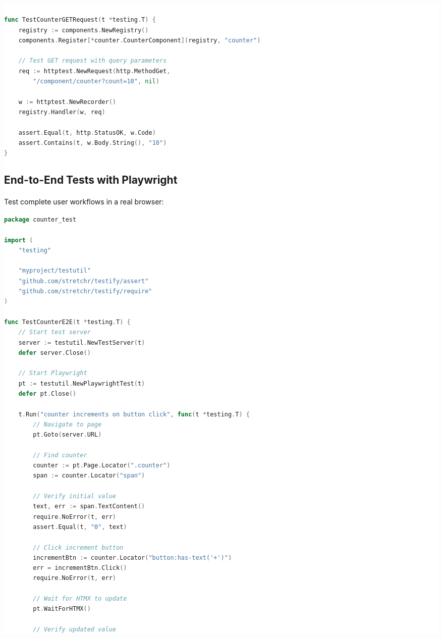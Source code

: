 ```go

func TestCounterGETRequest(t *testing.T) {
	registry := components.NewRegistry()
	components.Register[*counter.CounterComponent](registry, "counter")

	// Test GET request with query parameters
	req := httptest.NewRequest(http.MethodGet,
		"/component/counter?count=10", nil)

	w := httptest.NewRecorder()
	registry.Handler(w, req)

	assert.Equal(t, http.StatusOK, w.Code)
	assert.Contains(t, w.Body.String(), "10")
}
```

## End-to-End Tests with Playwright

Test complete user workflows in a real browser:

```go
package counter_test

import (
	"testing"

	"myproject/testutil"
	"github.com/stretchr/testify/assert"
	"github.com/stretchr/testify/require"
)

func TestCounterE2E(t *testing.T) {
	// Start test server
	server := testutil.NewTestServer(t)
	defer server.Close()

	// Start Playwright
	pt := testutil.NewPlaywrightTest(t)
	defer pt.Close()

	t.Run("counter increments on button click", func(t *testing.T) {
		// Navigate to page
		pt.Goto(server.URL)

		// Find counter
		counter := pt.Page.Locator(".counter")
		span := counter.Locator("span")

		// Verify initial value
		text, err := span.TextContent()
		require.NoError(t, err)
		assert.Equal(t, "0", text)

		// Click increment button
		incrementBtn := counter.Locator("button:has-text('+')")
		err = incrementBtn.Click()
		require.NoError(t, err)

		// Wait for HTMX to update
		pt.WaitForHTMX()

		// Verify updated value
```
